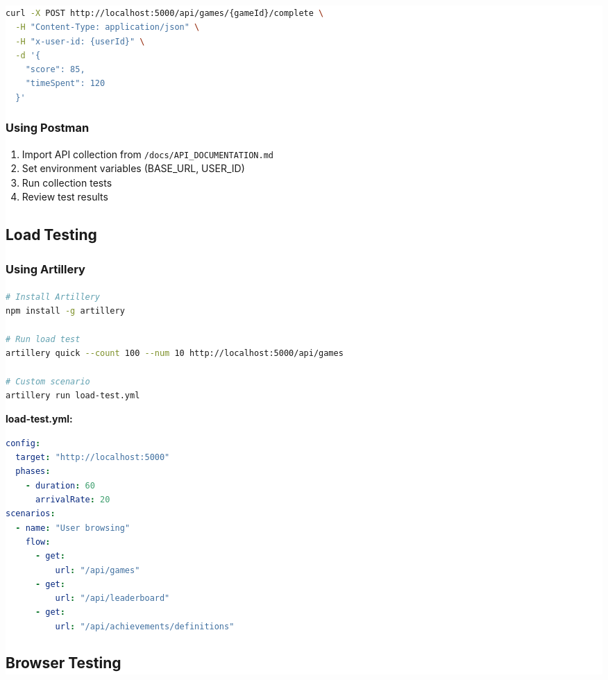 ```bash
curl -X POST http://localhost:5000/api/games/{gameId}/complete \
  -H "Content-Type: application/json" \
  -H "x-user-id: {userId}" \
  -d '{
    "score": 85,
    "timeSpent": 120
  }'
```

### Using Postman

1. Import API collection from `/docs/API_DOCUMENTATION.md`
2. Set environment variables (BASE_URL, USER_ID)
3. Run collection tests
4. Review test results

## Load Testing

### Using Artillery

```bash
# Install Artillery
npm install -g artillery

# Run load test
artillery quick --count 100 --num 10 http://localhost:5000/api/games

# Custom scenario
artillery run load-test.yml
```

**load-test.yml:**
```yaml
config:
  target: "http://localhost:5000"
  phases:
    - duration: 60
      arrivalRate: 20
scenarios:
  - name: "User browsing"
    flow:
      - get:
          url: "/api/games"
      - get:
          url: "/api/leaderboard"
      - get:
          url: "/api/achievements/definitions"
```

## Browser Testing

